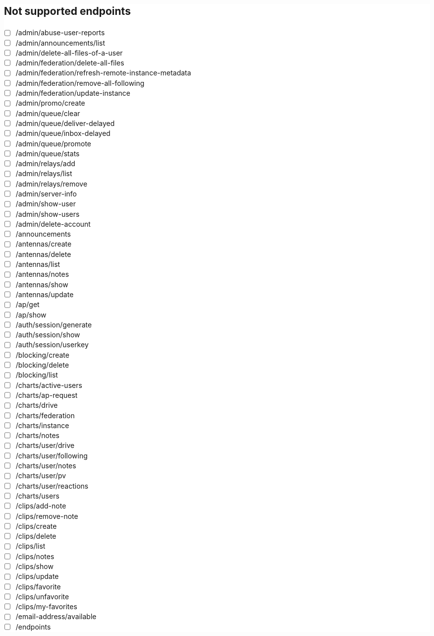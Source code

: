 
## Not supported endpoints

- [ ] /admin/abuse-user-reports
- [ ] /admin/announcements/list
- [ ] /admin/delete-all-files-of-a-user
- [ ] /admin/federation/delete-all-files
- [ ] /admin/federation/refresh-remote-instance-metadata
- [ ] /admin/federation/remove-all-following
- [ ] /admin/federation/update-instance
- [ ] /admin/promo/create
- [ ] /admin/queue/clear
- [ ] /admin/queue/deliver-delayed
- [ ] /admin/queue/inbox-delayed
- [ ] /admin/queue/promote
- [ ] /admin/queue/stats
- [ ] /admin/relays/add
- [ ] /admin/relays/list
- [ ] /admin/relays/remove
- [ ] /admin/server-info
- [ ] /admin/show-user
- [ ] /admin/show-users
- [ ] /admin/delete-account
- [ ] /announcements
- [ ] /antennas/create
- [ ] /antennas/delete
- [ ] /antennas/list
- [ ] /antennas/notes
- [ ] /antennas/show
- [ ] /antennas/update
- [ ] /ap/get
- [ ] /ap/show
- [ ] /auth/session/generate
- [ ] /auth/session/show
- [ ] /auth/session/userkey
- [ ] /blocking/create
- [ ] /blocking/delete
- [ ] /blocking/list
- [ ] /charts/active-users
- [ ] /charts/ap-request
- [ ] /charts/drive
- [ ] /charts/federation
- [ ] /charts/instance
- [ ] /charts/notes
- [ ] /charts/user/drive
- [ ] /charts/user/following
- [ ] /charts/user/notes
- [ ] /charts/user/pv
- [ ] /charts/user/reactions
- [ ] /charts/users
- [ ] /clips/add-note
- [ ] /clips/remove-note
- [ ] /clips/create
- [ ] /clips/delete
- [ ] /clips/list
- [ ] /clips/notes
- [ ] /clips/show
- [ ] /clips/update
- [ ] /clips/favorite
- [ ] /clips/unfavorite
- [ ] /clips/my-favorites
- [ ] /email-address/available
- [ ] /endpoints